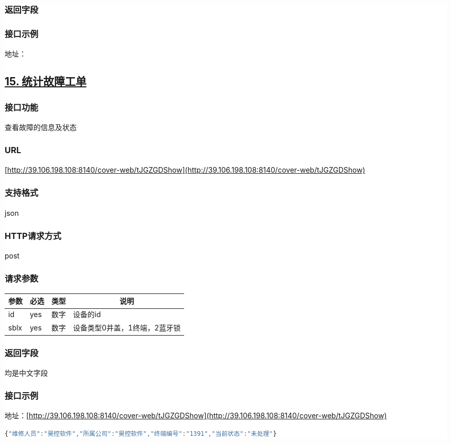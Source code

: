 ### 返回字段



### 接口示例

地址：

``` javascript

```

## **<a href='#ml' name='aa15' >15\. 统计故障工单</a>**

### 接口功能

查看故障的信息及状态

### URL

[http://39.106.198.108:8140/cover-web/tJGZGDShow](http://39.106.198.108:8140/cover-web/tJGZGDShow)

### 支持格式

json

### HTTP请求方式

post

### 请求参数

|参数|必选|类型|说明|
|:-----  |:-------|:-----|-----|
|id|yes|数字|设备的id|
|sblx|yes|数字|设备类型0井盖，1终端，2蓝牙锁|

### 返回字段

均是中文字段

### 接口示例

地址：[http://39.106.198.108:8140/cover-web/tJGZGDShow](http://39.106.198.108:8140/cover-web/tJGZGDShow)

``` javascript
{"维修人员":"昊控软件","所属公司":"昊控软件","终端编号":"1391","当前状态":"未处理"}
```